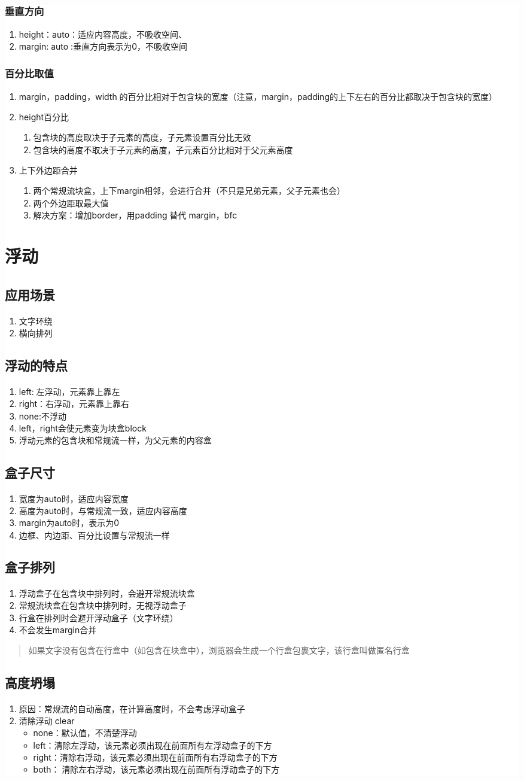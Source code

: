### 垂直方向
1. height：auto：适应内容高度，不吸收空间、
2. margin: auto :垂直方向表示为0，不吸收空间

### 百分比取值
1. margin，padding，width 的百分比相对于包含块的宽度（注意，margin，padding的上下左右的百分比都取决于包含块的宽度）
2. height百分比	
	1. 包含块的高度取决于子元素的高度，子元素设置百分比无效
	2. 包含块的高度不取决于子元素的高度，子元素百分比相对于父元素高度

3. 上下外边距合并
	1. 两个常规流块盒，上下margin相邻，会进行合并（不只是兄弟元素，父子元素也会）
	2. 两个外边距取最大值
	3. 解决方案：增加border，用padding 替代 margin，bfc

# 浮动
## 应用场景
1. 文字环绕
2. 横向排列  

## 浮动的特点
1. left: 左浮动，元素靠上靠左
2. right：右浮动，元素靠上靠右
3. none:不浮动
4. left，right会使元素变为块盒block
5. 浮动元素的包含块和常规流一样，为父元素的内容盒

## 盒子尺寸
1. 宽度为auto时，适应内容宽度
2. 高度为auto时，与常规流一致，适应内容高度
3. margin为auto时，表示为0
4. 边框、内边距、百分比设置与常规流一样

## 盒子排列
1. 浮动盒子在包含块中排列时，会避开常规流块盒
2. 常规流块盒在包含块中排列时，无视浮动盒子
3. 行盒在排列时会避开浮动盒子（文字环绕）
4. 不会发生margin合并
> 如果文字没有包含在行盒中（如包含在块盒中），浏览器会生成一个行盒包裹文字，该行盒叫做匿名行盒

## 高度坍塌
1. 原因：常规流的自动高度，在计算高度时，不会考虑浮动盒子
2. 清除浮动 clear
   * none：默认值，不清楚浮动
   * left：清除左浮动，该元素必须出现在前面所有左浮动盒子的下方
   * right：清除右浮动，该元素必须出现在前面所有右浮动盒子的下方
   * both： 清除左右浮动，该元素必须出现在前面所有浮动盒子的下方
